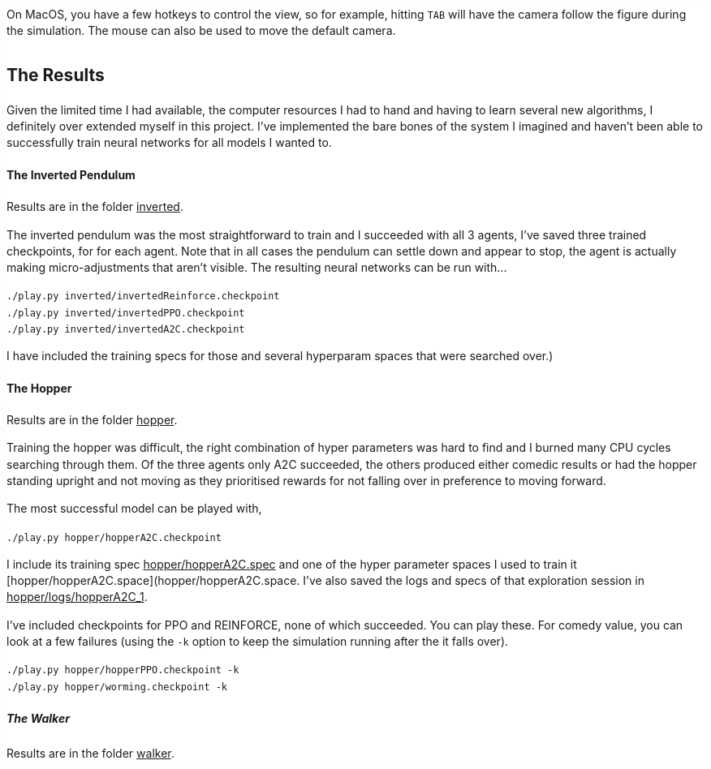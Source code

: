 On MacOS, you have a few hotkeys to control the view, so for example, hitting `TAB` will have the camera follow the figure during the simulation. The mouse can also be used to move the default camera.

## The Results
Given the limited time I had available, the computer resources I had to hand and having to learn several new algorithms, I definitely over extended myself in this project. I’ve implemented the bare bones of the system I imagined and haven’t been able to successfully train neural networks for all models I wanted to. 

#### The Inverted Pendulum
Results are in the folder [inverted](inverted).

The inverted pendulum was the most straightforward to train and I succeeded with all 3 agents, I’ve saved three trained checkpoints, for for each agent. Note that in all cases the pendulum can settle down and appear to stop, the agent is actually making micro-adjustments that aren’t visible. The resulting neural networks can be run with...
```
./play.py inverted/invertedReinforce.checkpoint 
./play.py inverted/invertedPPO.checkpoint 
./play.py inverted/invertedA2C.checkpoint 
```

I have included the training specs for those and several hyperparam spaces that were searched over.)

#### The Hopper
Results are in the folder [hopper](hopper).

Training the hopper was difficult, the right combination of hyper parameters was hard to find and I burned many CPU cycles searching through them. Of the three agents only A2C succeeded, the others produced either comedic results or had the hopper standing upright and not moving as they prioritised rewards for not falling over in preference to moving forward.

The most successful model can be played with,
```
./play.py hopper/hopperA2C.checkpoint
```

I include its training spec [hopper/hopperA2C.spec](hopper/hopperA2C.spec) and one of the hyper parameter spaces I used to train it [hopper/hopperA2C.space](hopper/hopperA2C.space. I’ve also saved the logs and specs of that exploration session in [hopper/logs/hopperA2C_1](hopper/logs/hopperA2C_1). 

I’ve included checkpoints for PPO and REINFORCE, none of which succeeded. You can play these. For comedy value, you can look at a few failures (using the `-k` option to keep the simulation running after the it falls over).
```
./play.py hopper/hopperPPO.checkpoint -k
./play.py hopper/worming.checkpoint -k
```


##### The Walker
Results are in the folder [walker](walker).

